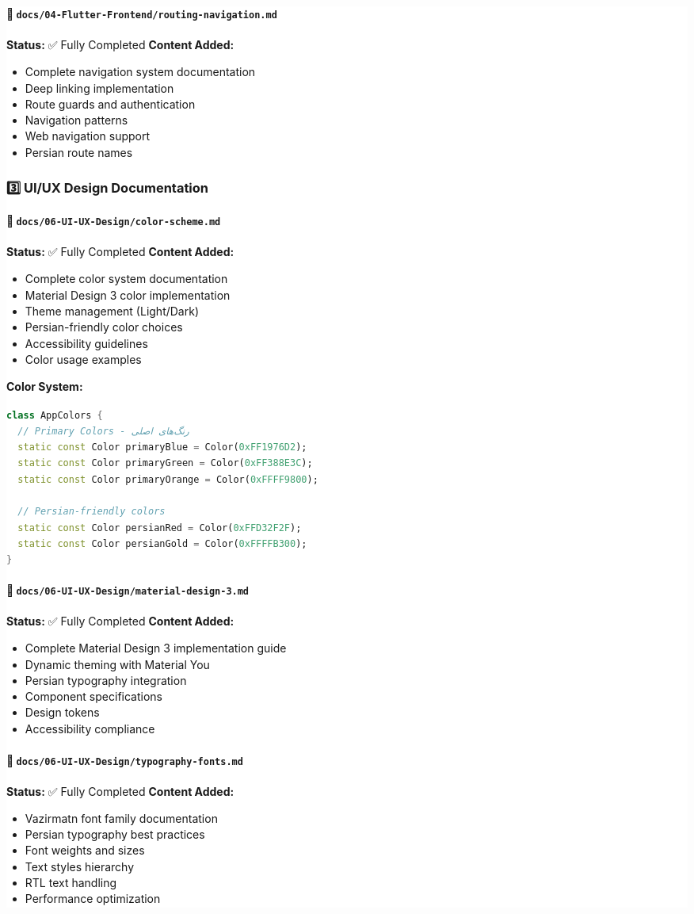 #### 📄 `docs/04-Flutter-Frontend/routing-navigation.md`
**Status:** ✅ Fully Completed
**Content Added:**
- Complete navigation system documentation
- Deep linking implementation
- Route guards and authentication
- Navigation patterns
- Web navigation support
- Persian route names

### 3️⃣ UI/UX Design Documentation

#### 📄 `docs/06-UI-UX-Design/color-scheme.md`
**Status:** ✅ Fully Completed
**Content Added:**
- Complete color system documentation
- Material Design 3 color implementation
- Theme management (Light/Dark)
- Persian-friendly color choices
- Accessibility guidelines
- Color usage examples

**Color System:**
```dart
class AppColors {
  // Primary Colors - رنگ‌های اصلی
  static const Color primaryBlue = Color(0xFF1976D2);
  static const Color primaryGreen = Color(0xFF388E3C);
  static const Color primaryOrange = Color(0xFFFF9800);
  
  // Persian-friendly colors
  static const Color persianRed = Color(0xFFD32F2F);
  static const Color persianGold = Color(0xFFFFB300);
}
```

#### 📄 `docs/06-UI-UX-Design/material-design-3.md`
**Status:** ✅ Fully Completed
**Content Added:**
- Complete Material Design 3 implementation guide
- Dynamic theming with Material You
- Persian typography integration
- Component specifications
- Design tokens
- Accessibility compliance

#### 📄 `docs/06-UI-UX-Design/typography-fonts.md`
**Status:** ✅ Fully Completed
**Content Added:**
- Vazirmatn font family documentation
- Persian typography best practices
- Font weights and sizes
- Text styles hierarchy
- RTL text handling
- Performance optimization
